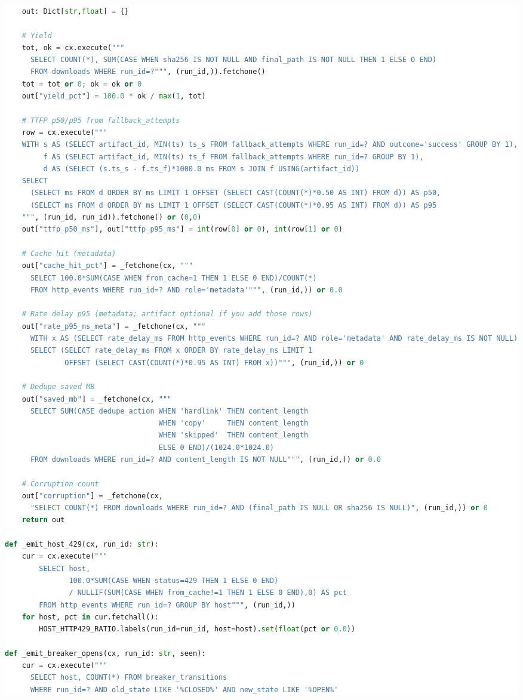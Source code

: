 ```python
    out: Dict[str,float] = {}

    # Yield
    tot, ok = cx.execute("""
      SELECT COUNT(*), SUM(CASE WHEN sha256 IS NOT NULL AND final_path IS NOT NULL THEN 1 ELSE 0 END)
      FROM downloads WHERE run_id=?""", (run_id,)).fetchone()
    tot = tot or 0; ok = ok or 0
    out["yield_pct"] = 100.0 * ok / max(1, tot)

    # TTFP p50/p95 from fallback_attempts
    row = cx.execute("""
    WITH s AS (SELECT artifact_id, MIN(ts) ts_s FROM fallback_attempts WHERE run_id=? AND outcome='success' GROUP BY 1),
         f AS (SELECT artifact_id, MIN(ts) ts_f FROM fallback_attempts WHERE run_id=? GROUP BY 1),
         d AS (SELECT (s.ts_s - f.ts_f)*1000.0 ms FROM s JOIN f USING(artifact_id))
    SELECT
      (SELECT ms FROM d ORDER BY ms LIMIT 1 OFFSET (SELECT CAST(COUNT(*)*0.50 AS INT) FROM d)) AS p50,
      (SELECT ms FROM d ORDER BY ms LIMIT 1 OFFSET (SELECT CAST(COUNT(*)*0.95 AS INT) FROM d)) AS p95
    """, (run_id, run_id)).fetchone() or (0,0)
    out["ttfp_p50_ms"], out["ttfp_p95_ms"] = int(row[0] or 0), int(row[1] or 0)

    # Cache hit (metadata)
    out["cache_hit_pct"] = _fetchone(cx, """
      SELECT 100.0*SUM(CASE WHEN from_cache=1 THEN 1 ELSE 0 END)/COUNT(*)
      FROM http_events WHERE run_id=? AND role='metadata'""", (run_id,)) or 0.0

    # Rate delay p95 (metadata; artifact optional if you add those rows)
    out["rate_p95_ms_meta"] = _fetchone(cx, """
      WITH x AS (SELECT rate_delay_ms FROM http_events WHERE run_id=? AND role='metadata' AND rate_delay_ms IS NOT NULL)
      SELECT (SELECT rate_delay_ms FROM x ORDER BY rate_delay_ms LIMIT 1
              OFFSET (SELECT CAST(COUNT(*)*0.95 AS INT) FROM x))""", (run_id,)) or 0

    # Dedupe saved MB
    out["saved_mb"] = _fetchone(cx, """
      SELECT SUM(CASE dedupe_action WHEN 'hardlink' THEN content_length
                                    WHEN 'copy'     THEN content_length
                                    WHEN 'skipped'  THEN content_length
                                    ELSE 0 END)/(1024.0*1024.0)
      FROM downloads WHERE run_id=? AND content_length IS NOT NULL""", (run_id,)) or 0.0

    # Corruption count
    out["corruption"] = _fetchone(cx,
      "SELECT COUNT(*) FROM downloads WHERE run_id=? AND (final_path IS NULL OR sha256 IS NULL)", (run_id,)) or 0
    return out

def _emit_host_429(cx, run_id: str):
    cur = cx.execute("""
        SELECT host,
               100.0*SUM(CASE WHEN status=429 THEN 1 ELSE 0 END)
               / NULLIF(SUM(CASE WHEN from_cache!=1 THEN 1 ELSE 0 END),0) AS pct
        FROM http_events WHERE run_id=? GROUP BY host""", (run_id,))
    for host, pct in cur.fetchall():
        HOST_HTTP429_RATIO.labels(run_id=run_id, host=host).set(float(pct or 0.0))

def _emit_breaker_opens(cx, run_id: str, seen):
    cur = cx.execute("""
      SELECT host, COUNT(*) FROM breaker_transitions
      WHERE run_id=? AND old_state LIKE '%CLOSED%' AND new_state LIKE '%OPEN%'
```